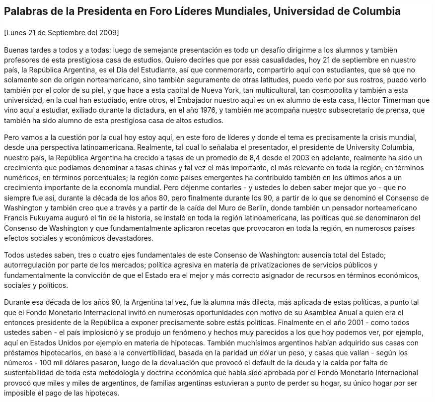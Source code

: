 Palabras de la Presidenta en Foro Líderes Mundiales, Universidad de Columbia
----------------------------------------------------------------------------

[Lunes 21 de Septiembre del 2009]

Buenas tardes a todos y a todas: luego de semejante presentación es todo
un desafío dirigirme a los alumnos y tambièn profesores de esta
prestigiosa casa de estudios. Quiero decirles que por esas casualidades,
hoy 21 de septiembre en nuestro país, la República Argentina, es el Día
del Estudiante, así que conmemorarlo, compartirlo aquí con estudiantes,
que sé que no solamente son de origen norteamericano, sino tambièn
seguramente de otras latitudes, puedo verlo por sus rostros, puedo verlo
también por el color de su piel, y que hace a esta capital de Nueva
York, tan multicultural, tan cosmopolita y también a esta universidad,
en la cual han estudiado, entre otros, el Embajador nuestro aquí es un
ex alumno de esta casa, Héctor Timerman que vino aquí a estudiar,
exiliado durante la dictadura, en el año 1976, y también me acompaña
nuestro subsecretario de prensa, que también ha sido alumno de esta
prestigiosa casa de altos estudios.

Pero vamos a la cuestión por la cual hoy estoy aquí, en este foro de
líderes y donde el tema es precisamente la crisis mundial, desde una
perspectiva latinoamericana. Realmente, tal cual lo señalaba el
presentador, el presidente de University Columbia, nuestro país, la
República Argentina ha crecido a tasas de un promedio de 8,4 desde el
2003 en adelante, realmente ha sido un crecimiento que podíamos
denominar a tasas chinas y tal vez el más importante, el más relevante
en toda la región, en términos numéricos, en términos porcentuales; la
región como países emergentes ha contribuido también en los últimos años
a un crecimiento importante de la economía mundial. Pero déjenme
contarles - y ustedes lo deben saber mejor que yo - que no siempre fue
así, durante la década de los años 80, pero finalmente durante los 90, a
partir de lo que se denominó el Consenso de Washington y también creo
que a través y a partir de la caída del Muro de Berlín, donde también un
pensador norteamericano Francis Fukuyama auguró el fin de la historia,
se instaló en toda la región latinoamericana, las políticas que se
denominaron del Consenso de Washington y que fundamentalmente aplicaron
recetas que provocaron en toda la región, en numerosos países efectos
sociales y económicos devastadores.

Todos ustedes saben, tres o cuatro ejes fundamentales de este Consenso
de Washington: ausencia total del Estado; autorregulación por parte de
los mercados; política agresiva en materia de privatizaciones de
servicios públicos y fundamentalmente la convicción de que el Estado era
el mejor y más correcto asignador de recursos en términos económicos,
sociales y políticos.

Durante esa década de los años 90, la Argentina tal vez, fue la alumna
más dilecta, más aplicada de estas políticas, a punto tal que el Fondo
Monetario Internacional invitó en numerosas oportunidades con motivo de
su Asamblea Anual a quien era el entonces presidente de la República a
exponer precisamente sobre estás políticas. Finalmente en el año 2001 -
como todos ustedes saben - el país implosionó y se produjo un fenómeno y
hechos muy parecidos a los que hoy podemos ver, por ejemplo, aquí en
Estados Unidos por ejemplo en materia de hipotecas. También muchísimos
argentinos habían adquirido sus casas con préstamos hipotecarios, en
base a la convertibilidad, basada en la paridad un dólar un peso, y
casas que valían - según los números - 100 mil dólares pasaron, luego de
la devaluación que provocó el default de la deuda y la caída por falta
de sustentabilidad de toda esta metodología y doctrina económica que
había sido aprobada por el Fondo Monetario Internacional provocó que
miles y miles de argentinos, de familias argentinas estuvieran a punto
de perder su hogar, su único hogar por ser imposible el pago de las
hipotecas.
